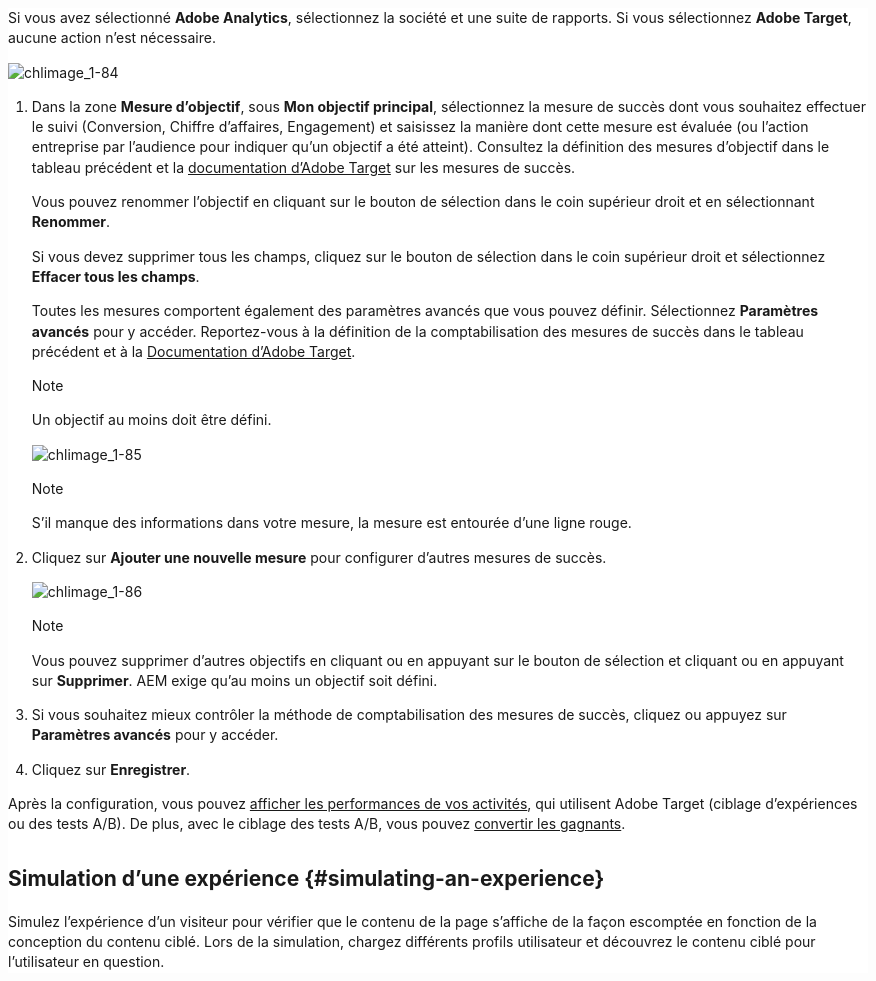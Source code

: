    Si vous avez sélectionné **Adobe Analytics**, sélectionnez la société et une suite de rapports. Si vous sélectionnez **Adobe Target**, aucune action n’est nécessaire.

   ![chlimage_1-84](assets/chlimage_1-84.png)

1. Dans la zone **Mesure d’objectif**, sous **Mon objectif principal**, sélectionnez la mesure de succès dont vous souhaitez effectuer le suivi (Conversion, Chiffre d’affaires, Engagement) et saisissez la manière dont cette mesure est évaluée (ou l’action entreprise par l’audience pour indiquer qu’un objectif a été atteint). Consultez la définition des mesures d’objectif dans le tableau précédent et la [documentation d’Adobe Target](https://docs.adobe.com/content/help/en/target/using/activities/success-metrics/success-metrics.html) sur les mesures de succès.

   Vous pouvez renommer l’objectif en cliquant sur le bouton de sélection dans le coin supérieur droit et en sélectionnant **Renommer**.

   Si vous devez supprimer tous les champs, cliquez sur le bouton de sélection dans le coin supérieur droit et sélectionnez **Effacer tous les champs**.

   Toutes les mesures comportent également des paramètres avancés que vous pouvez définir. Sélectionnez **Paramètres avancés** pour y accéder. Reportez-vous à la définition de la comptabilisation des mesures de succès dans le tableau précédent et à la [Documentation d’Adobe Target](https://docs.adobe.com/content/help/en/target/using/activities/success-metrics/success-metrics.html).

   >[!NOTE]
   Un objectif au moins doit être défini.

   ![chlimage_1-85](assets/chlimage_1-85.png)

   >[!NOTE]
   S’il manque des informations dans votre mesure, la mesure est entourée d’une ligne rouge.

1. Cliquez sur **Ajouter une nouvelle mesure** pour configurer d’autres mesures de succès.

   ![chlimage_1-86](assets/chlimage_1-86.png)

   >[!NOTE]
   Vous pouvez supprimer d’autres objectifs en cliquant ou en appuyant sur le bouton de sélection et cliquant ou en appuyant sur **Supprimer**. AEM exige qu’au moins un objectif soit défini.

1. Si vous souhaitez mieux contrôler la méthode de comptabilisation des mesures de succès, cliquez ou appuyez sur **Paramètres avancés** pour y accéder.
1. Cliquez sur **Enregistrer**.

Après la configuration, vous pouvez [afficher les performances de vos activités](/help/sites-authoring/activitylib.md#viewing-performance-and-converting-winning-experiences-a-b-test), qui utilisent Adobe Target (ciblage d’expériences ou des tests A/B). De plus, avec le ciblage des tests A/B, vous pouvez [convertir les gagnants](/help/sites-authoring/activitylib.md#viewing-performance-and-converting-winning-experiences-a-b-test).

## Simulation d’une expérience  {#simulating-an-experience}

Simulez l’expérience d’un visiteur pour vérifier que le contenu de la page s’affiche de la façon escomptée en fonction de la conception du contenu ciblé. Lors de la simulation, chargez différents profils utilisateur et découvrez le contenu ciblé pour l’utilisateur en question.

